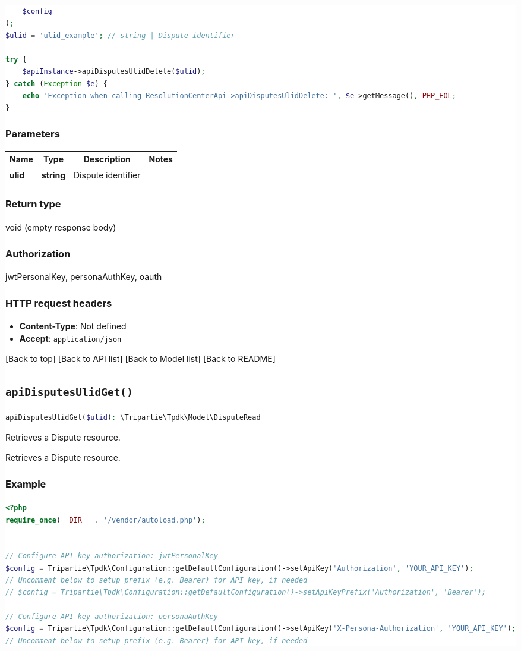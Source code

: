 ```php
    $config
);
$ulid = 'ulid_example'; // string | Dispute identifier

try {
    $apiInstance->apiDisputesUlidDelete($ulid);
} catch (Exception $e) {
    echo 'Exception when calling ResolutionCenterApi->apiDisputesUlidDelete: ', $e->getMessage(), PHP_EOL;
}
```

### Parameters

| Name | Type | Description  | Notes |
| ------------- | ------------- | ------------- | ------------- |
| **ulid** | **string**| Dispute identifier | |

### Return type

void (empty response body)

### Authorization

[jwtPersonalKey](../../README.md#jwtPersonalKey), [personaAuthKey](../../README.md#personaAuthKey), [oauth](../../README.md#oauth)

### HTTP request headers

- **Content-Type**: Not defined
- **Accept**: `application/json`

[[Back to top]](#) [[Back to API list]](../../README.md#endpoints)
[[Back to Model list]](../../README.md#models)
[[Back to README]](../../README.md)

## `apiDisputesUlidGet()`

```php
apiDisputesUlidGet($ulid): \Tripartie\Tpdk\Model\DisputeRead
```

Retrieves a Dispute resource.

Retrieves a Dispute resource.

### Example

```php
<?php
require_once(__DIR__ . '/vendor/autoload.php');


// Configure API key authorization: jwtPersonalKey
$config = Tripartie\Tpdk\Configuration::getDefaultConfiguration()->setApiKey('Authorization', 'YOUR_API_KEY');
// Uncomment below to setup prefix (e.g. Bearer) for API key, if needed
// $config = Tripartie\Tpdk\Configuration::getDefaultConfiguration()->setApiKeyPrefix('Authorization', 'Bearer');

// Configure API key authorization: personaAuthKey
$config = Tripartie\Tpdk\Configuration::getDefaultConfiguration()->setApiKey('X-Persona-Authorization', 'YOUR_API_KEY');
// Uncomment below to setup prefix (e.g. Bearer) for API key, if needed
```
